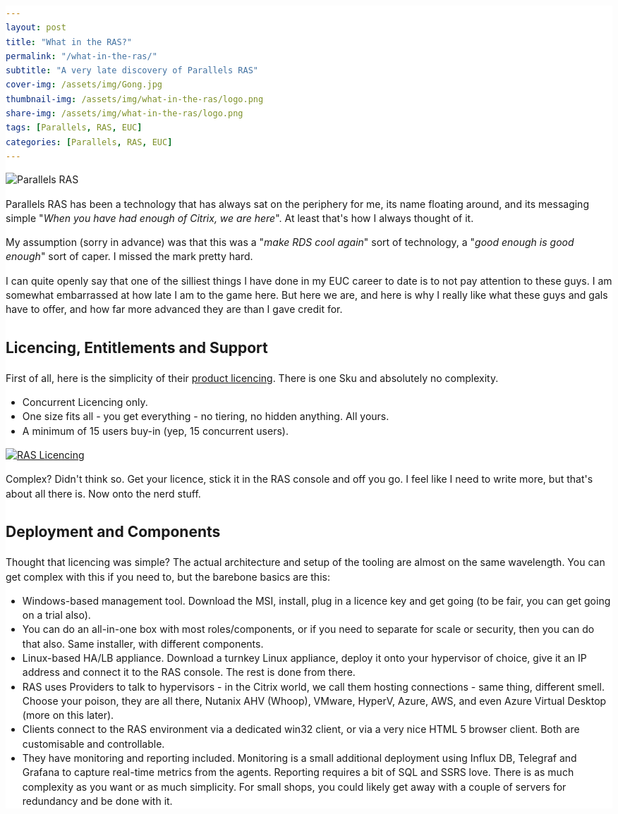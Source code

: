 ```yaml
---
layout: post
title: "What in the RAS?"
permalink: "/what-in-the-ras/"
subtitle: "A very late discovery of Parallels RAS"
cover-img: /assets/img/Gong.jpg
thumbnail-img: /assets/img/what-in-the-ras/logo.png
share-img: /assets/img/what-in-the-ras/logo.png
tags: [Parallels, RAS, EUC]
categories: [Parallels, RAS, EUC]
---
```


![Parallels RAS]({{site.baseurl}}/assets/img/what-in-the-ras/logo.png)

Parallels RAS has been a technology that has always sat on the periphery for me, its name floating around, and its messaging simple "*When you have had enough of Citrix, we are here*". At least that's how I always thought of it.

My assumption (sorry in advance) was that this was a "*make RDS cool again*" sort of technology, a "*good enough is good enough*" sort of caper. I missed the mark pretty hard.

I can quite openly say that one of the silliest things I have done in my EUC career to date is to not pay attention to these guys. I am somewhat embarrassed at how late I am to the game here. But here we are, and here is why I really like what these guys and gals have to offer, and how far more advanced they are than I gave credit for.

## Licencing, Entitlements and Support

First of all, here is the simplicity of their [product licencing](https://www.parallels.com/au/products/ras/buy/). There is one Sku and absolutely no complexity.

-  Concurrent Licencing only.
-  One size fits all - you get everything - no tiering, no hidden anything. All yours.
-  A minimum of 15 users buy-in (yep, 15 concurrent users).

[![RAS Licencing]({{site.baseurl}}/assets/img/what-in-the-ras/Licencing.png)](https://github.com/JamesKindon/jkindon.github.io/blob/main{{site.baseurl}}/assets/img/what-in-the-ras/Licencing.png)

Complex? Didn't think so. Get your licence, stick it in the RAS console and off you go. I feel like I need to write more, but that's about all there is. Now onto the nerd stuff.

## Deployment and Components

Thought that licencing was simple? The actual architecture and setup of the tooling are almost on the same wavelength. You can get complex with this if you need to, but the barebone basics are this:

-  Windows-based management tool. Download the MSI, install, plug in a licence key and get going (to be fair, you can get going on a trial also).
-  You can do an all-in-one box with most roles/components, or if you need to separate for scale or security, then you can do that also. Same installer, with different components.
-  Linux-based HA/LB appliance. Download a turnkey Linux appliance, deploy it onto your hypervisor of choice, give it an IP address and connect it to the RAS console. The rest is done from there.
-  RAS uses Providers to talk to hypervisors - in the Citrix world, we call them hosting connections - same thing, different smell. Choose your poison, they are all there, Nutanix AHV (Whoop), VMware, HyperV, Azure, AWS, and even Azure Virtual Desktop (more on this later).
-  Clients connect to the RAS environment via a dedicated win32 client, or via a very nice HTML 5 browser client. Both are customisable and controllable.
-  They have monitoring and reporting included. Monitoring is a small additional deployment using Influx DB, Telegraf and Grafana to capture real-time metrics from the agents. Reporting requires a bit of SQL and SSRS love.
There is as much complexity as you want or as much simplicity. For small shops, you could likely get away with a couple of servers for redundancy and be done with it.
